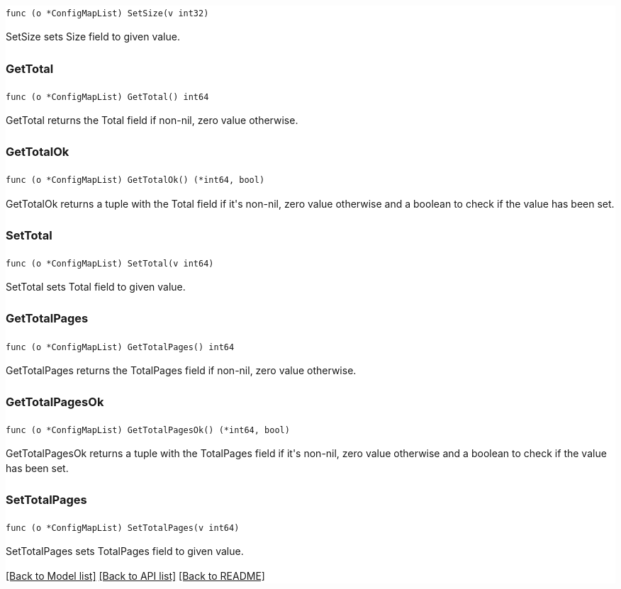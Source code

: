 `func (o *ConfigMapList) SetSize(v int32)`

SetSize sets Size field to given value.


### GetTotal

`func (o *ConfigMapList) GetTotal() int64`

GetTotal returns the Total field if non-nil, zero value otherwise.

### GetTotalOk

`func (o *ConfigMapList) GetTotalOk() (*int64, bool)`

GetTotalOk returns a tuple with the Total field if it's non-nil, zero value otherwise
and a boolean to check if the value has been set.

### SetTotal

`func (o *ConfigMapList) SetTotal(v int64)`

SetTotal sets Total field to given value.


### GetTotalPages

`func (o *ConfigMapList) GetTotalPages() int64`

GetTotalPages returns the TotalPages field if non-nil, zero value otherwise.

### GetTotalPagesOk

`func (o *ConfigMapList) GetTotalPagesOk() (*int64, bool)`

GetTotalPagesOk returns a tuple with the TotalPages field if it's non-nil, zero value otherwise
and a boolean to check if the value has been set.

### SetTotalPages

`func (o *ConfigMapList) SetTotalPages(v int64)`

SetTotalPages sets TotalPages field to given value.



[[Back to Model list]](../README.md#documentation-for-models) [[Back to API list]](../README.md#documentation-for-api-endpoints) [[Back to README]](../README.md)


